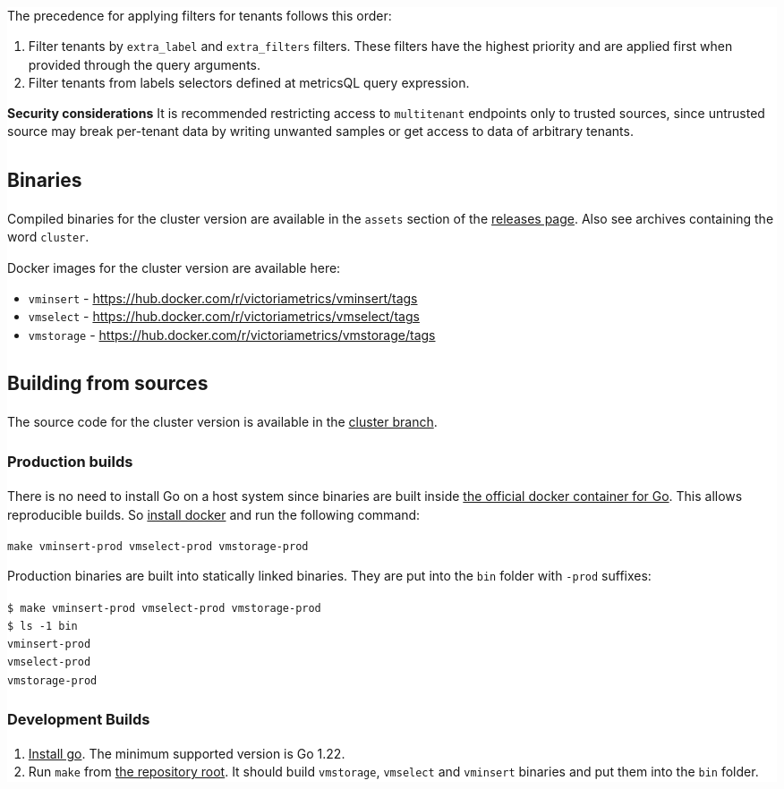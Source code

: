 The precedence for applying filters for tenants follows this order:
1. Filter tenants by `extra_label` and `extra_filters` filters.
 These filters have the highest priority and are applied first when provided through the query arguments.
2. Filter tenants from labels selectors defined at metricsQL query expression.

**Security considerations**
It is recommended restricting access to `multitenant` endpoints only to trusted sources,
since untrusted source may break per-tenant data by writing unwanted samples or get access to data of arbitrary tenants.


## Binaries

Compiled binaries for the cluster version are available in the `assets` section of the [releases page](https://github.com/VictoriaMetrics/VictoriaMetrics/releases/latest).
Also see archives containing the word `cluster`.

Docker images for the cluster version are available here:

- `vminsert` - <https://hub.docker.com/r/victoriametrics/vminsert/tags>
- `vmselect` - <https://hub.docker.com/r/victoriametrics/vmselect/tags>
- `vmstorage` - <https://hub.docker.com/r/victoriametrics/vmstorage/tags>

## Building from sources

The source code for the cluster version is available in the [cluster branch](https://github.com/VictoriaMetrics/VictoriaMetrics/tree/cluster).

### Production builds

There is no need to install Go on a host system since binaries are built
inside [the official docker container for Go](https://hub.docker.com/_/golang).
This allows reproducible builds.
So [install docker](https://docs.docker.com/install/) and run the following command:

```
make vminsert-prod vmselect-prod vmstorage-prod
```

Production binaries are built into statically linked binaries. They are put into the `bin` folder with `-prod` suffixes:

```
$ make vminsert-prod vmselect-prod vmstorage-prod
$ ls -1 bin
vminsert-prod
vmselect-prod
vmstorage-prod
```

### Development Builds

1. [Install go](https://golang.org/doc/install). The minimum supported version is Go 1.22.
1. Run `make` from [the repository root](https://github.com/VictoriaMetrics/VictoriaMetrics). It should build `vmstorage`, `vmselect`
   and `vminsert` binaries and put them into the `bin` folder.
